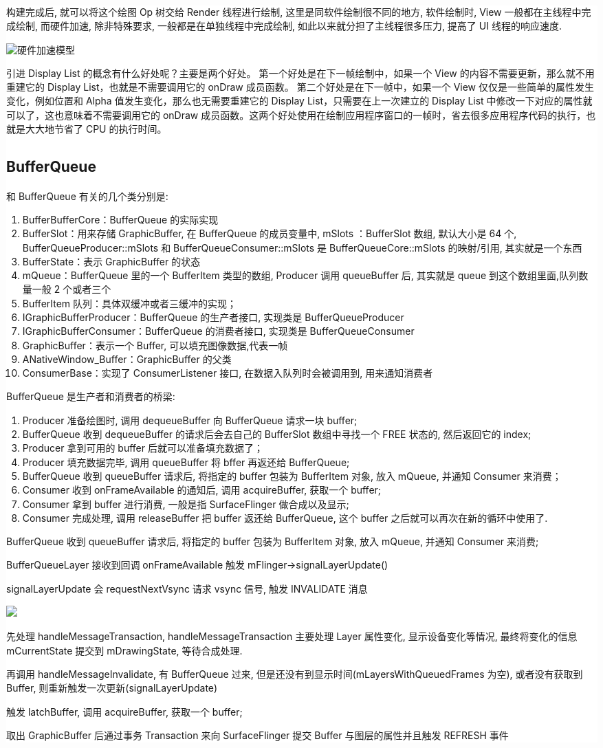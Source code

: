 构建完成后, 就可以将这个绘图 Op 树交给 Render 线程进行绘制, 这里是同软件绘制很不同的地方, 软件绘制时, View 一般都在主线程中完成绘制, 而硬件加速, 除非特殊要求, 一般都是在单独线程中完成绘制, 如此以来就分担了主线程很多压力, 提高了 UI 线程的响应速度.

![硬件加速模型](https://raw.githubusercontent.com/mikaelzero/ImageSource/main/uPic/BZSaMu.jpg)

引进 Display List 的概念有什么好处呢？主要是两个好处。
第一个好处是在下一帧绘制中，如果一个 View 的内容不需要更新，那么就不用重建它的 Display List，也就是不需要调用它的 onDraw 成员函数。
第二个好处是在下一帧中，如果一个 View 仅仅是一些简单的属性发生变化，例如位置和 Alpha 值发生变化，那么也无需要重建它的 Display List，只需要在上一次建立的 Display List 中修改一下对应的属性就可以了，这也意味着不需要调用它的 onDraw 成员函数。这两个好处使用在绘制应用程序窗口的一帧时，省去很多应用程序代码的执行，也就是大大地节省了 CPU 的执行时间。

## BufferQueue

和 BufferQueue 有关的几个类分别是:

1.  BufferBufferCore：BufferQueue 的实际实现
2.  BufferSlot：用来存储 GraphicBuffer, 在 BufferQueue 的成员变量中, mSlots ：BufferSlot 数组, 默认大小是 64 个, BufferQueueProducer::mSlots 和 BufferQueueConsumer::mSlots 是 BufferQueueCore::mSlots 的映射/引用, 其实就是一个东西
3.  BufferState：表示 GraphicBuffer 的状态
4.  mQueue：BufferQueue 里的一个 BufferItem 类型的数组, Producer 调用 queueBuffer 后, 其实就是 queue 到这个数组里面,队列数量一般 2 个或者三个
5.  BufferItem 队列：具体双缓冲或者三缓冲的实现；
6.  IGraphicBufferProducer：BufferQueue 的生产者接口, 实现类是 BufferQueueProducer
7.  IGraphicBufferConsumer：BufferQueue 的消费者接口, 实现类是 BufferQueueConsumer
8.  GraphicBuffer：表示一个 Buffer, 可以填充图像数据,代表一帧
9.  ANativeWindow_Buffer：GraphicBuffer 的父类
10. ConsumerBase：实现了 ConsumerListener 接口, 在数据入队列时会被调用到, 用来通知消费者

BufferQueue 是生产者和消费者的桥梁:

1.  Producer 准备绘图时, 调用 dequeueBuffer 向 BufferQueue 请求一块 buffer;
2.  BufferQueue 收到 dequeueBuffer 的请求后会去自己的 BufferSlot 数组中寻找一个 FREE 状态的, 然后返回它的 index;
3.  Producer 拿到可用的 buffer 后就可以准备填充数据了；
4.  Producer 填充数据完毕, 调用 queueBuffer 将 bffer 再返还给 BufferQueue;
5.  BufferQueue 收到 queueBuffer 请求后, 将指定的 buffer 包装为 BufferItem 对象, 放入 mQueue, 并通知 Consumer 来消费；
6.  Consumer 收到 onFrameAvailable 的通知后, 调用 acquireBuffer, 获取一个 buffer;
7.  Consumer 拿到 buffer 进行消费, 一般是指 SurfaceFlinger 做合成以及显示;
8.  Consumer 完成处理, 调用 releaseBuffer 把 buffer 返还给 BufferQueue, 这个 buffer 之后就可以再次在新的循环中使用了.

BufferQueue 收到 queueBuffer 请求后, 将指定的 buffer 包装为 BufferItem 对象, 放入 mQueue, 并通知 Consumer 来消费;

BufferQueueLayer 接收到回调 onFrameAvailable 触发 mFlinger->signalLayerUpdate()

signalLayerUpdate 会 requestNextVsync 请求 vsync 信号, 触发 INVALIDATE 消息

![](https://raw.githubusercontent.com/mikaelzero/ImageSource/main/202211031429327.jpg)

先处理 handleMessageTransaction, handleMessageTransaction 主要处理 Layer 属性变化, 显示设备变化等情况, 最终将变化的信息 mCurrentState 提交到 mDrawingState, 等待合成处理.

再调用 handleMessageInvalidate, 有 BufferQueue 过来, 但是还没有到显示时间(mLayersWithQueuedFrames 为空), 或者没有获取到 Buffer, 则重新触发一次更新(signalLayerUpdate)

触发 latchBuffer, 调用 acquireBuffer, 获取一个 buffer;

取出 GraphicBuffer 后通过事务 Transaction 来向 SurfaceFlinger 提交 Buffer 与图层的属性并且触发 REFRESH 事件
